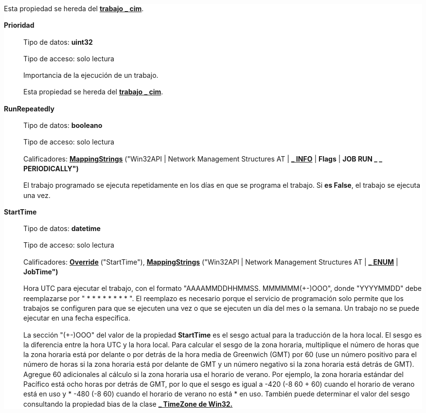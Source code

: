 Esta propiedad se hereda del [**trabajo \_ cim**](cim-job.md).

</dd> <dt>

**Prioridad**
</dt> <dd> <dl> <dt>

Tipo de datos: **uint32**
</dt> <dt>

Tipo de acceso: solo lectura
</dt> </dl>

Importancia de la ejecución de un trabajo.

Esta propiedad se hereda del [**trabajo \_ cim**](cim-job.md).

</dd> <dt>

**RunRepeatedly**
</dt> <dd> <dl> <dt>

Tipo de datos: **booleano**
</dt> <dt>

Tipo de acceso: solo lectura
</dt> <dt>

Calificadores: [**MappingStrings**](../wmisdk/standard-qualifiers.md) ("Win32API \| Network Management Structures AT \| [**\_ INFO**](/windows/win32/api/lmat/ns-lmat-at_info) \| **Flags** \| **JOB RUN \_ \_ PERIODICALLY")**
</dt> </dl>

El trabajo programado se ejecuta repetidamente en los días en que se programa el trabajo. Si **es False**, el trabajo se ejecuta una vez.

</dd> <dt>

**StartTime**
</dt> <dd> <dl> <dt>

Tipo de datos: **datetime**
</dt> <dt>

Tipo de acceso: solo lectura
</dt> <dt>

Calificadores: [**Override**](../wmisdk/standard-qualifiers.md) ("StartTime"), [**MappingStrings**](../wmisdk/standard-qualifiers.md) ("Win32API \| Network Management Structures AT \| [**\_ ENUM**](/windows/win32/api/lmat/ns-lmat-at_enum) \| **JobTime")**
</dt> </dl>

Hora UTC para ejecutar el trabajo, con el formato "AAAAMMDDHHMMSS. MMMMMM(+-)OOO", donde "YYYYMMDD" debe reemplazarse por " \* \* \* \* \* \* \* \* ". El reemplazo es necesario porque el servicio de programación solo permite que los trabajos se configuren para que se ejecuten una vez o que se ejecuten un día del mes o la semana. Un trabajo no se puede ejecutar en una fecha específica.

La sección "(+-)OOO" del valor de la propiedad **StartTime** es el sesgo actual para la traducción de la hora local. El sesgo es la diferencia entre la hora UTC y la hora local. Para calcular el sesgo de la zona horaria, multiplique el número de horas que la zona horaria está por delante o por detrás de la hora media de Greenwich (GMT) por 60 (use un número positivo para el número de horas si la zona horaria está por delante de GMT y un número negativo si la zona horaria está detrás de GMT). Agregue 60 adicionales al cálculo si la zona horaria usa el horario de verano. Por ejemplo, la zona horaria estándar del Pacífico está ocho horas por detrás de GMT, por lo que el sesgo es igual a -420 (-8 60 + 60) cuando el horario de verano está en uso y \* -480 (-8 60) cuando el horario de verano no está \* en uso. También puede determinar el valor del sesgo consultando la propiedad bias de la clase [**\_ TimeZone de Win32.**](win32-timezone.md)
